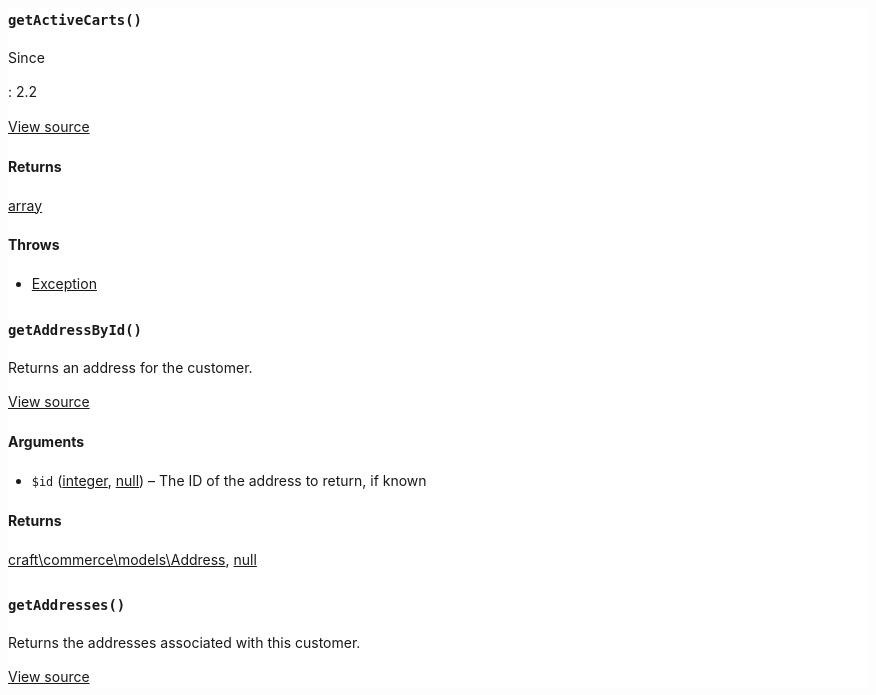 

### `getActiveCarts()`



Since

:   2.2








[View source](https://github.com/craftcms/commerce/blob/master/src/models/Customer.php#L188-L192)



#### Returns

[array](http://php.net/language.types.array)

#### Throws

- [Exception](http://php.net/class.exception)


### `getAddressById()`





Returns an address for the customer.




[View source](https://github.com/craftcms/commerce/blob/master/src/models/Customer.php#L151-L161)


#### Arguments

- `$id` ([integer](http://php.net/language.types.integer), [null](http://php.net/language.types.null)) – The ID of the address to return, if known

#### Returns

[craft\commerce\models\Address](craft-commerce-models-address.md), [null](http://php.net/language.types.null)



### `getAddresses()`





Returns the addresses associated with this customer.




[View source](https://github.com/craftcms/commerce/blob/master/src/models/Customer.php#L136-L143)
